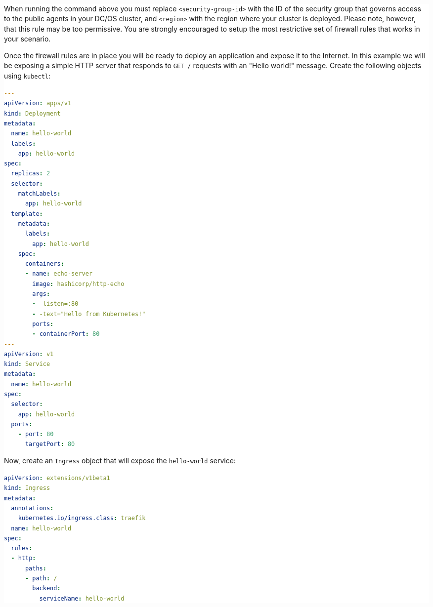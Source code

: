 When running the command above you must replace `<security-group-id>` with the
ID of the security group that governs access to the public agents in your DC/OS
cluster, and `<region>` with the region where your cluster is deployed. Please
note, however, that this rule may be too permissive. You are strongly encouraged
to setup the most restrictive set of firewall rules that works in your scenario.

Once the firewall rules are in place you will be ready to deploy an application
and expose it to the Internet. In this example we will be exposing a simple HTTP
server that responds to `GET /` requests with an "Hello world!" message. Create
the following objects using `kubectl`:

```yaml
---
apiVersion: apps/v1
kind: Deployment
metadata:
  name: hello-world
  labels:
    app: hello-world
spec:
  replicas: 2
  selector:
    matchLabels:
      app: hello-world
  template:
    metadata:
      labels:
        app: hello-world
    spec:
      containers:
      - name: echo-server
        image: hashicorp/http-echo
        args:
        - -listen=:80
        - -text="Hello from Kubernetes!"
        ports:
        - containerPort: 80
---
apiVersion: v1
kind: Service
metadata:
  name: hello-world
spec:
  selector:
    app: hello-world
  ports:
    - port: 80
      targetPort: 80
```

Now, create an `Ingress` object that will expose the `hello-world` service:

```yaml
apiVersion: extensions/v1beta1
kind: Ingress
metadata:
  annotations:
    kubernetes.io/ingress.class: traefik
  name: hello-world
spec:
  rules:
  - http:
      paths:
      - path: /
        backend:
          serviceName: hello-world
```